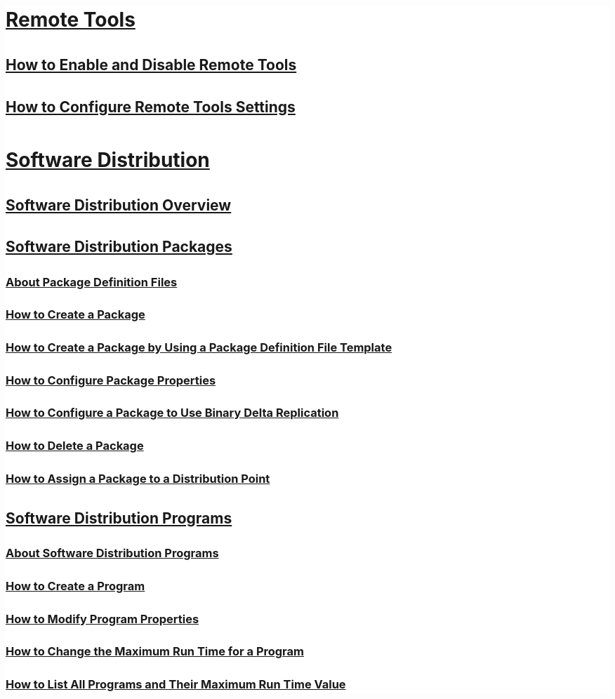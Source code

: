 # [Remote Tools](core/clients/remote-control/remote-tools.md)
## [How to Enable and Disable Remote Tools](core/clients/remote-control/how-to-enable-and-disable-remote-tools.md)
## [How to Configure Remote Tools Settings](core/clients/remote-control/how-to-configure-remote-tools-settings.md)

# [Software Distribution](core/servers/configure/software-distribution.md)
## [Software Distribution Overview](core/servers/configure/software-distribution-overview.md)
## [Software Distribution Packages](core/servers/configure/software-distribution-packages.md)
### [About Package Definition Files](core/servers/configure/about-package-definition-files.md)
### [How to Create a Package](core/servers/configure/how-to-create-a-package.md)
### [How to Create a Package by Using a Package Definition File Template](core/servers/configure/how-to-create-a-package-by-using-a-package-definition-file-template.md)
### [How to Configure Package Properties](core/servers/configure/how-to-configure-package-properties.md)
### [How to Configure a Package to Use Binary Delta Replication](core/servers/configure/how-to-configure-a-package-to-use-binary-delta-replication.md)
### [How to Delete a Package](core/servers/configure/how-to-delete-a-package.md)
### [How to Assign a Package to a Distribution Point](core/servers/configure/how-to-assign-a-package-to-a-distribution-point.md)
## [Software Distribution Programs](core/servers/configure/software-distribution-programs.md)
### [About Software Distribution Programs](core/servers/configure/about-software-distribution-programs.md)
### [How to Create a Program](core/servers/configure/how-to-create-a-program.md)
### [How to Modify Program Properties](core/servers/configure/how-to-modify-program-properties.md)
### [How to Change the Maximum Run Time for a Program](core/servers/configure/how-to-change-the-maximum-run-time-for-a-program.md)
### [How to List All Programs and Their Maximum Run Time Value](core/servers/configure/how-to-list-all-programs-and-their-maximum-run-time-value.md)